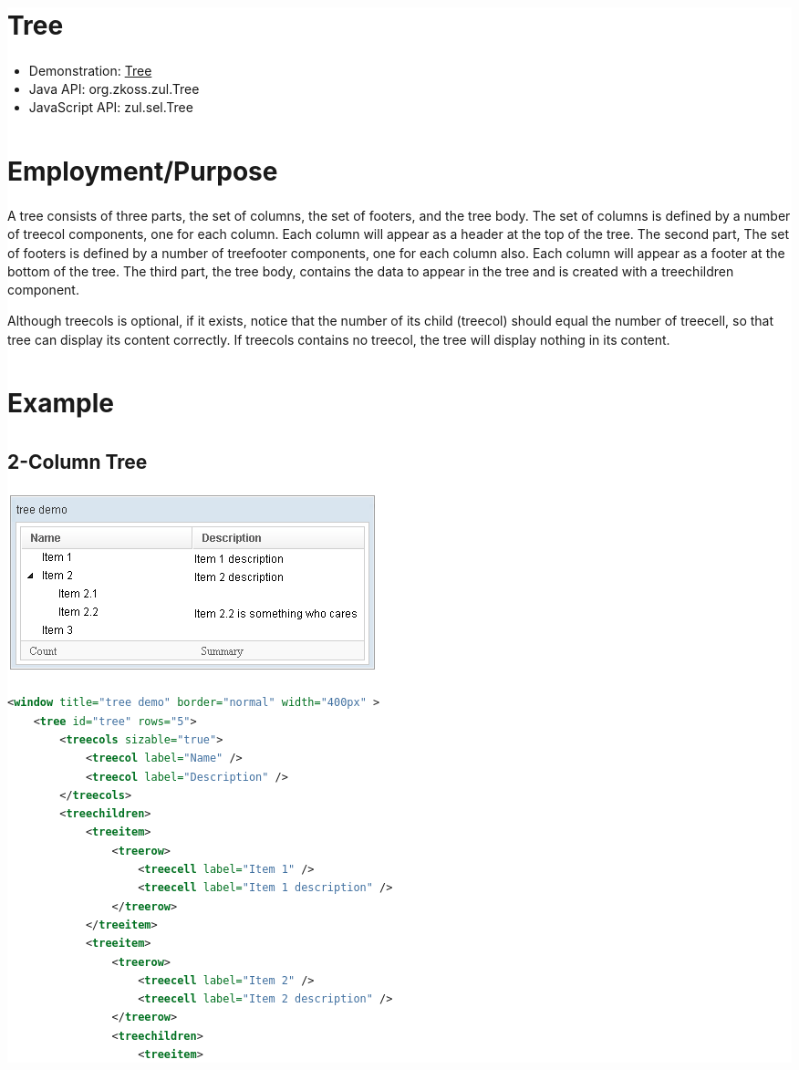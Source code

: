 

# Tree

- Demonstration: [Tree](http://www.zkoss.org/zkdemo/tree)
- Java API: <javadoc>org.zkoss.zul.Tree </javadoc>
- JavaScript API: <javadoc directory="jsdoc">zul.sel.Tree </javadoc>


# Employment/Purpose

A tree consists of three parts, the set of columns, the set of footers,
and the tree body. The set of columns is defined by a number of treecol
components, one for each column. Each column will appear as a header at
the top of the tree. The second part, The set of footers is defined by a
number of treefooter components, one for each column also. Each column
will appear as a footer at the bottom of the tree. The third part, the
tree body, contains the data to appear in the tree and is created with a
treechildren component.

Although treecols is optional, if it exists, notice that the number of
its child (treecol) should equal the number of treecell, so that tree
can display its content correctly. If treecols contains no treecol, the
tree will display nothing in its content.

# Example

## 2-Column Tree

![](/zk_component_ref/images/ZKComRef_Tree_Example.png)

```xml
<window title="tree demo" border="normal" width="400px" >
    <tree id="tree" rows="5">
        <treecols sizable="true">
            <treecol label="Name" />
            <treecol label="Description" />
        </treecols>
        <treechildren>
            <treeitem>
                <treerow>
                    <treecell label="Item 1" />
                    <treecell label="Item 1 description" />
                </treerow>
            </treeitem>
            <treeitem>
                <treerow>
                    <treecell label="Item 2" />
                    <treecell label="Item 2 description" />
                </treerow>
                <treechildren>
                    <treeitem>
```